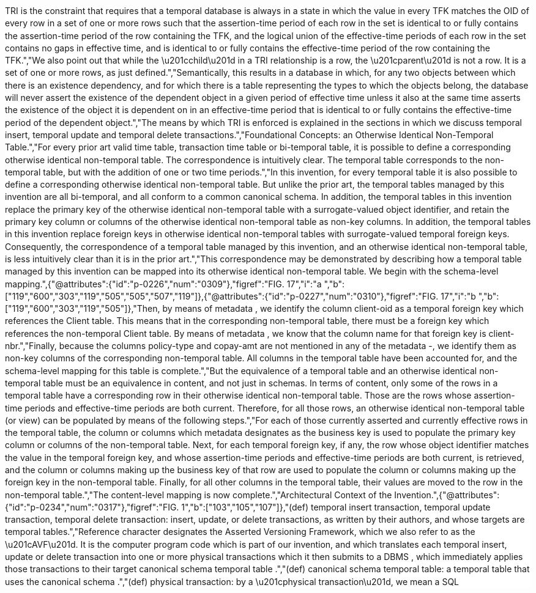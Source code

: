 TRI is the constraint that requires that a temporal database is always in a state in which the value in every TFK matches the OID of every row in a set of one or more rows such that the assertion-time period of each row in the set is identical to or fully contains the assertion-time period of the row containing the TFK, and the logical union of the effective-time periods of each row in the set contains no gaps in effective time, and is identical to or fully contains the effective-time period of the row containing the TFK.","We also point out that while the \u201cchild\u201d in a TRI relationship is a row, the \u201cparent\u201d is not a row. It is a set of one or more rows, as just defined.","Semantically, this results in a database in which, for any two objects between which there is an existence dependency, and for which there is a table representing the types to which the objects belong, the database will never assert the existence of the dependent object in a given period of effective time unless it also at the same time asserts the existence of the object it is dependent on in an effective-time period that is identical to or fully contains the effective-time period of the dependent object.","The means by which TRI is enforced is explained in the sections in which we discuss temporal insert, temporal update and temporal delete transactions.","Foundational Concepts: an Otherwise Identical Non-Temporal Table.","For every prior art valid time table, transaction time table or bi-temporal table, it is possible to define a corresponding otherwise identical non-temporal table. The correspondence is intuitively clear. The temporal table corresponds to the non-temporal table, but with the addition of one or two time periods.","In this invention, for every temporal table it is also possible to define a corresponding otherwise identical non-temporal table. But unlike the prior art, the temporal tables managed by this invention are all bi-temporal, and all conform to a common canonical schema. In addition, the temporal tables in this invention replace the primary key of the otherwise identical non-temporal table with a surrogate-valued object identifier, and retain the primary key column or columns of the otherwise identical non-temporal table as non-key columns. In addition, the temporal tables in this invention replace foreign keys in otherwise identical non-temporal tables with surrogate-valued temporal foreign keys. Consequently, the correspondence of a temporal table managed by this invention, and an otherwise identical non-temporal table, is less intuitively clear than it is in the prior art.","This correspondence may be demonstrated by describing how a temporal table managed by this invention can be mapped into its otherwise identical non-temporal table. We begin with the schema-level mapping.",{"@attributes":{"id":"p-0226","num":"0309"},"figref":"FIG. 17","i":"a ","b":["119","600","303","119","505","505","507","119"]},{"@attributes":{"id":"p-0227","num":"0310"},"figref":"FIG. 17","i":"b ","b":["119","600","303","119","505"]},"Then, by means of metadata , we identify the column client-oid as a temporal foreign key which references the Client table. This means that in the corresponding non-temporal table, there must be a foreign key which references the non-temporal Client table. By means of metadata , we know that the column name for that foreign key is client-nbr.","Finally, because the columns policy-type and copay-amt are not mentioned in any of the metadata -, we identify them as non-key columns of the corresponding non-temporal table. All columns in the temporal table  have been accounted for, and the schema-level mapping for this table is complete.","But the equivalence of a temporal table and an otherwise identical non-temporal table must be an equivalence in content, and not just in schemas. In terms of content, only some of the rows in a temporal table have a corresponding row in their otherwise identical non-temporal table. Those are the rows whose assertion-time periods and effective-time periods are both current. Therefore, for all those rows, an otherwise identical non-temporal table (or view) can be populated by means of the following steps.","For each of those currently asserted and currently effective rows in the temporal table, the column or columns which metadata designates as the business key is used to populate the primary key column or columns of the non-temporal table. Next, for each temporal foreign key, if any, the row whose object identifier matches the value in the temporal foreign key, and whose assertion-time periods and effective-time periods are both current, is retrieved, and the column or columns making up the business key of that row are used to populate the column or columns making up the foreign key in the non-temporal table. Finally, for all other columns in the temporal table, their values are moved to the row in the non-temporal table.","The content-level mapping is now complete.","Architectural Context of the Invention.",{"@attributes":{"id":"p-0234","num":"0317"},"figref":"FIG. 1","b":["103","105","107"]},"(def) temporal insert transaction, temporal update transaction, temporal delete transaction: insert, update, or delete transactions, as written by their authors, and whose targets are temporal tables.","Reference character  designates the Asserted Versioning Framework, which we also refer to as the \u201cAVF\u201d. It is the computer program code which is part of our invention, and which translates each temporal insert, update or delete transaction into one or more physical transactions which it then submits to a DBMS , which immediately applies those transactions to their target canonical schema temporal table .","(def) canonical schema temporal table: a temporal table that uses the canonical schema .","(def) physical transaction: by a \u201cphysical transaction\u201d, we mean a SQL